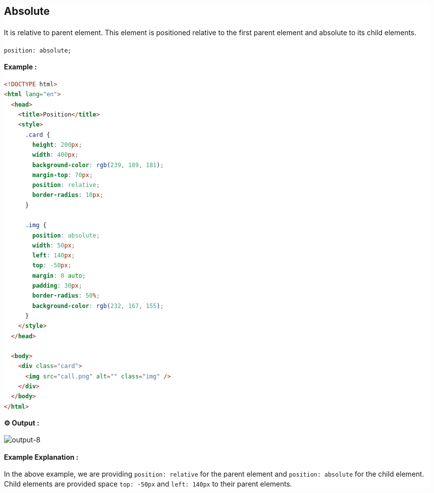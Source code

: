 ## Absolute

It is relative to parent element. This element is positioned relative to the first parent element and absolute to its child elements.

`position: absolute;`

**Example :**

```html showLineNumbers="true"
<!DOCTYPE html>
<html lang="en">
  <head>
    <title>Position</title>
    <style>
      .card {
        height: 200px;
        width: 400px;
        background-color: rgb(239, 189, 181);
        margin-top: 70px;
        position: relative;
        border-radius: 10px;
      }

      .img {
        position: absolute;
        width: 50px;
        left: 140px;
        top: -50px;
        margin: 0 auto;
        padding: 30px;
        border-radius: 50%;
        background-color: rgb(232, 167, 155);
      }
    </style>
  </head>

  <body>
    <div class="card">
      <img src="call.png" alt="" class="img" />
    </div>
  </body>
</html>
```

**⚙️ Output :**

<img src="/icp/20/output-8.png" alt="output-8" height="600px"/>

**Example Explanation :**

In the above example, we are providing `position: relative` for the parent element and `position: absolute` for the child element. Child elements are provided space `top: -50px` and `left: 140px` to their parent elements.
